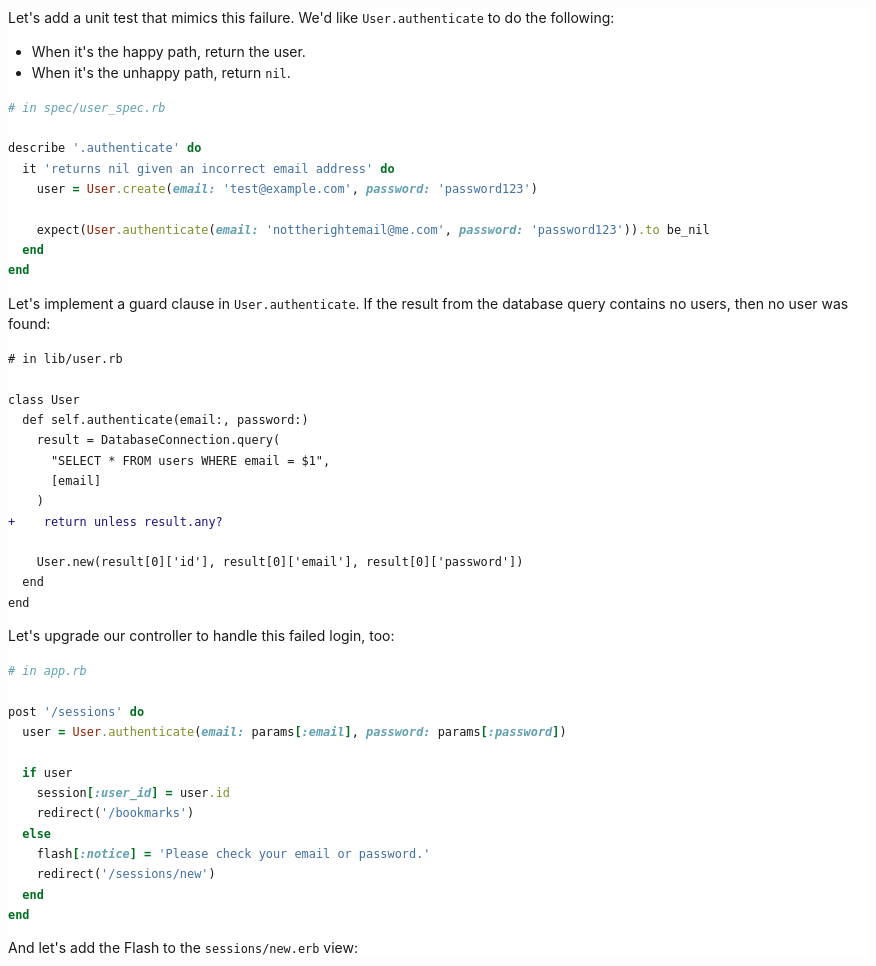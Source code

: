 Let's add a unit test that mimics this failure. We'd like `User.authenticate` to do the following:

- When it's the happy path, return the user.
- When it's the unhappy path, return `nil`.

```ruby
# in spec/user_spec.rb

describe '.authenticate' do
  it 'returns nil given an incorrect email address' do
    user = User.create(email: 'test@example.com', password: 'password123')

    expect(User.authenticate(email: 'nottherightemail@me.com', password: 'password123')).to be_nil
  end
end
```

Let's implement a guard clause in `User.authenticate`. If the result from the database query contains no users, then no user was found:

```diff
# in lib/user.rb

class User
  def self.authenticate(email:, password:)
    result = DatabaseConnection.query(
      "SELECT * FROM users WHERE email = $1",
      [email]
    )
+    return unless result.any?

    User.new(result[0]['id'], result[0]['email'], result[0]['password'])
  end
end
```

Let's upgrade our controller to handle this failed login, too:

```ruby
# in app.rb

post '/sessions' do
  user = User.authenticate(email: params[:email], password: params[:password])

  if user
    session[:user_id] = user.id
    redirect('/bookmarks')
  else
    flash[:notice] = 'Please check your email or password.'
    redirect('/sessions/new')
  end
end
```

And let's add the Flash to the `sessions/new.erb` view:
